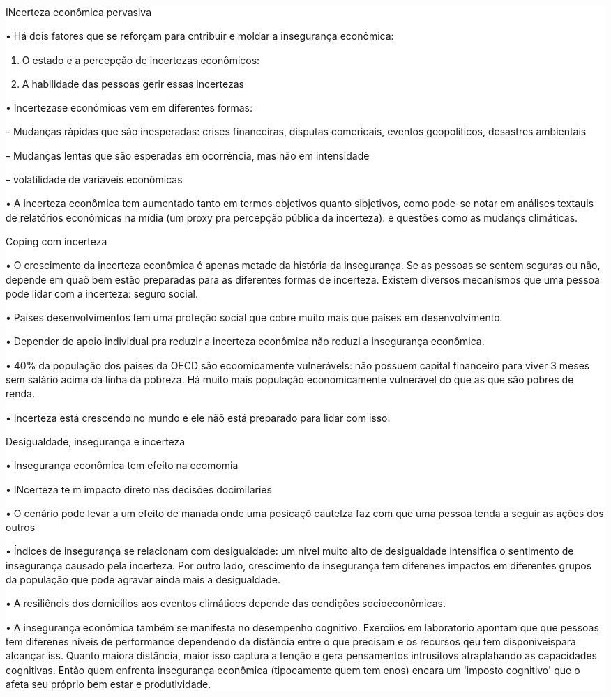INcerteza econômica pervasiva

• Há dois fatores que se reforçam para cntribuir e moldar a insegurança econômica:

1. O estado e a percepção de incertezas econômicos: 

2. A habilidade das pessoas gerir essas incertezas

• Incertezase econômicas vem em diferentes formas:

– Mudanças rápidas que são inesperadas: crises financeiras, disputas comericais, eventos geopolíticos, desastres ambientais

– Mudanças lentas que são esperadas em ocorrência, mas não em intensidade

– volatilidade de variáveis econômicas

• A incerteza econômica tem aumentado tanto em termos objetivos quanto sibjetivos, como pode-se notar em análises textauis de relatórios econômicas na mídia (um proxy pra percepção pública da incerteza). e questões como as mudançs climáticas.

Coping com incerteza

• O crescimento da incerteza econômica é apenas metade da história da insegurança. Se as pessoas se sentem seguras ou não, depende em quaõ bem estão preparadas para as diferentes formas de incerteza. Existem diversos mecanismos que uma pessoa pode lidar com a incerteza: seguro social.

• Países desenvolvimentos tem uma proteção social que cobre muito mais que países em desenvolvimento.

• Depender de apoio individual pra reduzir a incerteza econômica não reduzi a insegurança econômica.

• 40% da população dos países da OECD são ecoomicamente vulnerávels: não possuem capital financeiro para viver 3 meses sem salário acima da linha da pobreza. Há muito mais população economicamente vulnerável do que as que são pobres de renda.

• Incerteza está crescendo no mundo e ele nãõ está preparado para lidar com isso.

Desigualdade, insegurança e incerteza

• Insegurança econômica tem efeito na ecomomia

• INcerteza te m impacto direto nas decisões docimilaries 

• O cenário pode levar a um efeito de manada onde uma posicaçõ cautelza faz com que uma pessoa tenda a seguir as ações dos outros

• Índices de insegurança se relacionam com desigualdade: um nivel muito alto de desigualdade intensifica o sentimento de insegurança causado pela incerteza. Por outro lado, crescimento de insegurança tem diferenes impactos em diferentes grupos da população que pode agravar ainda mais a desigualdade.

• A resiliêncis dos domicilios aos eventos climátiocs depende das condições socioeconômicas.

• A insegurança econômica também se manifesta no desempenho cognitivo. Exerciios em laboratorio apontam que que pessoas tem diferenes níveis de performance dependendo da distância entre o que precisam e os recursos qeu tem disponíveispara alcançar iss. Quanto maiora distância, maior isso captura a tenção e gera pensamentos intrusitovs atraplahando as capacidades cognitivas. Então quem enfrenta insegurança econômica (tipocamente quem tem enos) encara um 'imposto cognitivo' que o afeta seu próprio bem estar e produtividade.
